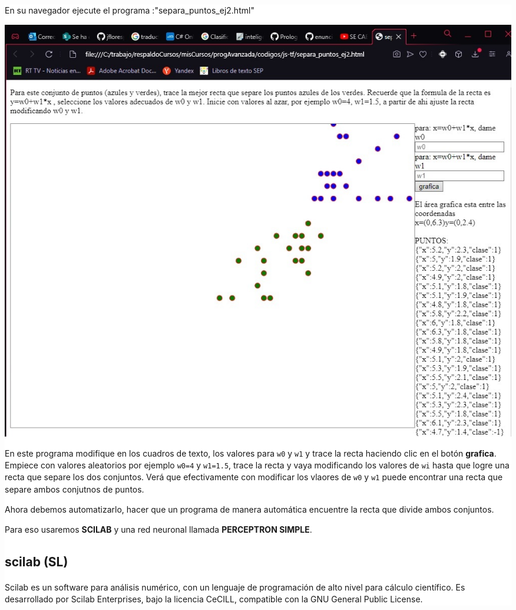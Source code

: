 En su navegador ejecute el programa :"separa_puntos_ej2.html"

![puntos](paragit2.jpg)

En este programa modifique en los cuadros de texto, los valores para `w0` y `w1` y trace la recta haciendo clic en el botón **grafica**. Empiece con valores aleatorios por ejemplo `w0=4` y `w1=1.5`, trace la recta y vaya modificando los valores de `wi` hasta que logre una recta que separe los dos conjuntos. Verá que efectivamente con modificar los vlaores de `w0` y `w1` puede encontrar una recta que separe ambos conjutnos de puntos.

Ahora debemos automatizarlo, hacer que un programa de manera automática encuentre la recta que divide ambos conjuntos. 

Para eso usaremos **SCILAB** y una red neuronal llamada **PERCEPTRON SIMPLE**.


## scilab (SL)
Scilab es un software para análisis numérico, con un lenguaje de programación de alto nivel para cálculo científico. Es desarrollado por Scilab Enterprises, bajo la licencia CeCILL, compatible con la GNU General Public License.

